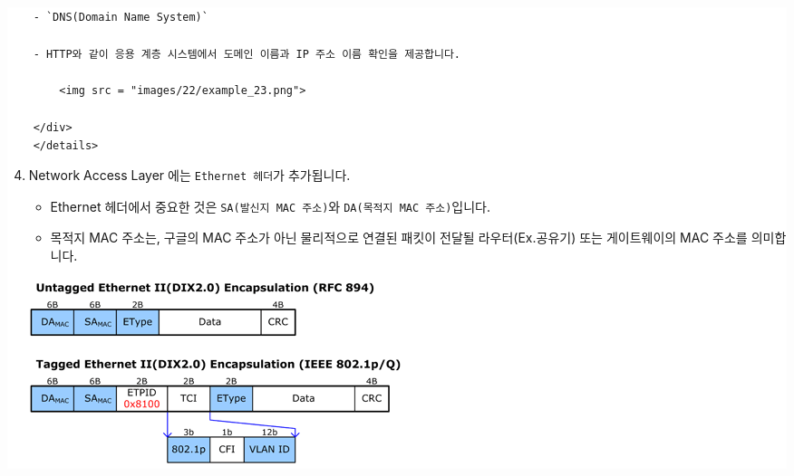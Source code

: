         - `DNS(Domain Name System)`

        - HTTP와 같이 응용 계층 시스템에서 도메인 이름과 IP 주소 이름 확인을 제공합니다.

            <img src = "images/22/example_23.png">

        </div>
        </details>

4. Network Access Layer 에는 `Ethernet 헤더`가 추가됩니다.

    * Ethernet 헤더에서 중요한 것은 `SA(발신지 MAC 주소)`와 `DA(목적지 MAC 주소)`입니다.

    * 목적지 MAC 주소는, 구글의 MAC 주소가 아닌 물리적으로 연결된 패킷이 전달될 라우터(Ex.공유기) 또는 게이트웨이의 MAC 주소를 의미합니다.

    <img src = "images/22/example_24.png">
